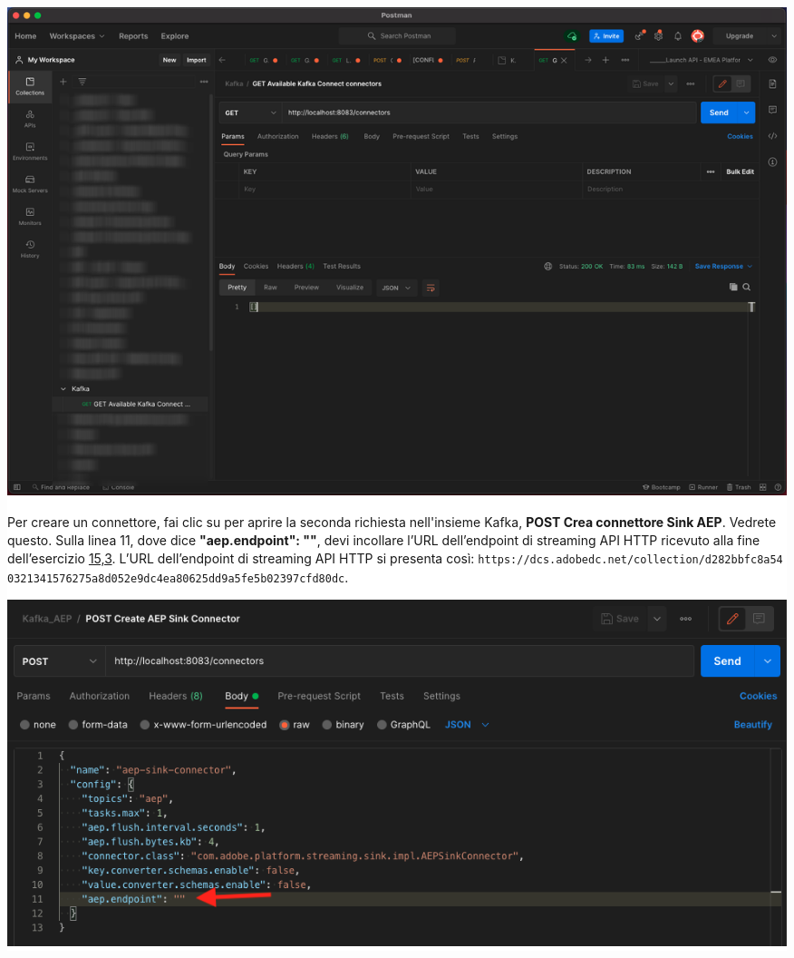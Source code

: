 ![Kafka](./images/kc11.png)

Per creare un connettore, fai clic su per aprire la seconda richiesta nell&#39;insieme Kafka, **POST Crea connettore Sink AEP**. Vedrete questo. Sulla linea 11, dove dice **&quot;aep.endpoint&quot;: &quot;&quot;**, devi incollare l’URL dell’endpoint di streaming API HTTP ricevuto alla fine dell’esercizio [15,3](./ex3.md). L’URL dell’endpoint di streaming API HTTP si presenta così: `https://dcs.adobedc.net/collection/d282bbfc8a540321341576275a8d052e9dc4ea80625dd9a5fe5b02397cfd80dc`.

![Kafka](./images/kc12a.png)
